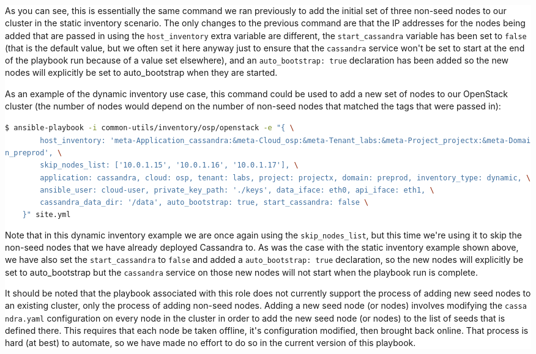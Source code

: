 As you can see, this is essentially the same command we ran previously to add the initial set of three non-seed nodes to our cluster in the static inventory scenario. The only changes to the previous command are that the IP addresses for the nodes being added that are passed in using the `host_inventory` extra variable are different, the `start_cassandra` variable has been set to `false` (that is the default value, but we often set it here anyway just to ensure that the `cassandra` service won't be set to start at the end of the playbook run because of a value set elsewhere), and an `auto_bootstrap: true` declaration has been added so the new nodes will explicitly be set to auto_bootstrap when they are started.

As an example of the dynamic inventory use case, this command could be used to add a new set of nodes to our OpenStack cluster (the number of nodes would depend on the number of non-seed nodes that matched the tags that were passed in):

```bash
$ ansible-playbook -i common-utils/inventory/osp/openstack -e "{ \
        host_inventory: 'meta-Application_cassandra:&meta-Cloud_osp:&meta-Tenant_labs:&meta-Project_projectx:&meta-Domain_preprod', \
        skip_nodes_list: ['10.0.1.15', '10.0.1.16', '10.0.1.17'], \
        application: cassandra, cloud: osp, tenant: labs, project: projectx, domain: preprod, inventory_type: dynamic, \
        ansible_user: cloud-user, private_key_path: './keys', data_iface: eth0, api_iface: eth1, \
        cassandra_data_dir: '/data', auto_bootstrap: true, start_cassandra: false \
    }" site.yml
```

Note that in this dynamic inventory example we are once again using the `skip_nodes_list`, but this time we're using it to skip the non-seed nodes that we have already deployed Cassandra to. As was the case with the static inventory example shown above, we have also set the `start_cassandra` to `false` and added a `auto_bootstrap: true` declaration, so the new nodes will explicitly be set to auto_bootstrap but the `cassandra` service on those new nodes will not start when the playbook run is complete.

It should be noted that the playbook associated with this role does not currently support the process of adding new seed nodes to an existing cluster, only the process of adding non-seed nodes. Adding a new seed node (or nodes) involves modifying the `cassandra.yaml` configuration on every node in the cluster in order to add the new seed node (or nodes) to the list of seeds that is defined there. This requires that each node be taken offline, it's configuration modified, then brought back online. That process is hard (at best) to automate, so we have made no effort to do so in the current version of this playbook.
